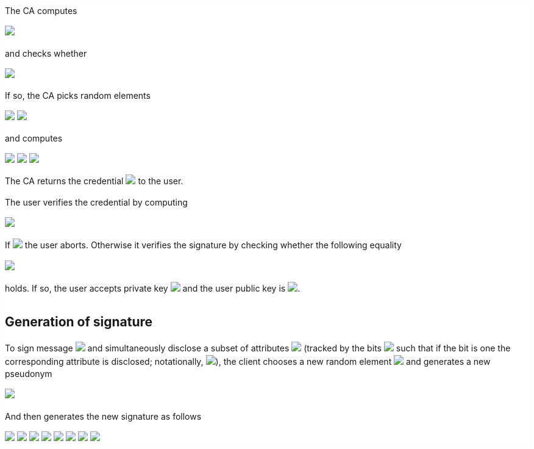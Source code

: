 The CA computes

<img src="http://render.githubusercontent.com/render/math?math=t' \leftarrow \frac{H_{ISK}^{s}}{N^C}">

and checks whether

<img src="http://render.githubusercontent.com/render/math?math=C = H(t'||H_{ISK}||N||nonce||h_{CA})">

If so, the CA picks random elements

<img src="http://render.githubusercontent.com/render/math?math=E \gets_{\scriptscriptstyle\$} \mathbb{Z}_{r}">
<img src="http://render.githubusercontent.com/render/math?math=S \gets_{\scriptscriptstyle\$} \mathbb{Z}_{r}">

and computes

<img src="http://render.githubusercontent.com/render/math?math=B \leftarrow g_{1} \cdot N \cdot H_{r}^S \cdot \prod_{i=0}^4 H_{a_{i}}^{a_{ci}}">
<img src="http://render.githubusercontent.com/render/math?math=e \leftarrow \frac{1}{E %2B ISK}">
<img src="http://render.githubusercontent.com/render/math?math=A \leftarrow B^e">

The CA returns the credential <img src="http://render.githubusercontent.com/render/math?math=\{ A, B, S, E \}"> to the user.

The user verifies the credential by computing

<img src="http://render.githubusercontent.com/render/math?math=B' \leftarrow g_{1} \cdot H_{ISK}^{sk_{c}} \cdot H_{r}^S  \cdot \prod_{i=0}^4 H_{a_{i}}^{a_{ci}}">

If <img src="http://render.githubusercontent.com/render/math?math=B \neq B'"> the user aborts. Otherwise it verifies the signature by checking whether the following equality

<img src="http://render.githubusercontent.com/render/math?math=e(g_{2}^E \cdot W, A) = e(g_{2}, B)">

holds. If so, the user accepts private key <img src="http://render.githubusercontent.com/render/math?math=SK_{C} \leftarrow \{ sk_{c} \}"> and the user public key is <img src="http://render.githubusercontent.com/render/math?math=PK_{C} \leftarrow \{ A, B, E, S \}">.

## Generation of signature
<a name="sign"></a>

To sign message <img src="http://render.githubusercontent.com/render/math?math=m"> and simultaneously disclose a subset of attributes <img src="http://render.githubusercontent.com/render/math?math=a_{c0}, \ldots, a_{c3}"> (tracked by the bits <img src="http://render.githubusercontent.com/render/math?math=d_{0}, \ldots, d_{3}"> such that if the bit is one the corresponding attribute is disclosed; notationally, <img src="http://render.githubusercontent.com/render/math?math=\bar{d}_{i} = d_{i} %2B 1 mod 2">), the client chooses a new random element <img src="http://render.githubusercontent.com/render/math?math=r_{n} \gets_{\scriptscriptstyle\$} \mathbb{Z}_{r}"> and generates a new pseudonym

<img src="http://render.githubusercontent.com/render/math?math=Nym \leftarrow N \cdot H_{r}^{r_{n}}">

And then generates the new signature as follows

<img src="http://render.githubusercontent.com/render/math?math=n \gets_{\scriptscriptstyle\$} \mathbb{Z}_{r}">
<img src="http://render.githubusercontent.com/render/math?math=r_1 \gets_{\scriptscriptstyle\$} \mathbb{Z}_{r}">
<img src="http://render.githubusercontent.com/render/math?math=r_2 \gets_{\scriptscriptstyle\$} \mathbb{Z}_{r}">
<img src="http://render.githubusercontent.com/render/math?math=r_3 \leftarrow \frac{1}{r_1}">
<img src="http://render.githubusercontent.com/render/math?math=A' \leftarrow A^{r_1}">
<img src="http://render.githubusercontent.com/render/math?math=\bar{A} \leftarrow B^{r1} \cdot A'^{-E}">
<img src="http://render.githubusercontent.com/render/math?math=B' \leftarrow \frac{B^{r1}}{H_{r}^{r_2}}">
<img src="http://render.githubusercontent.com/render/math?math=S' \leftarrow S-r_2 \cdot r_3">
